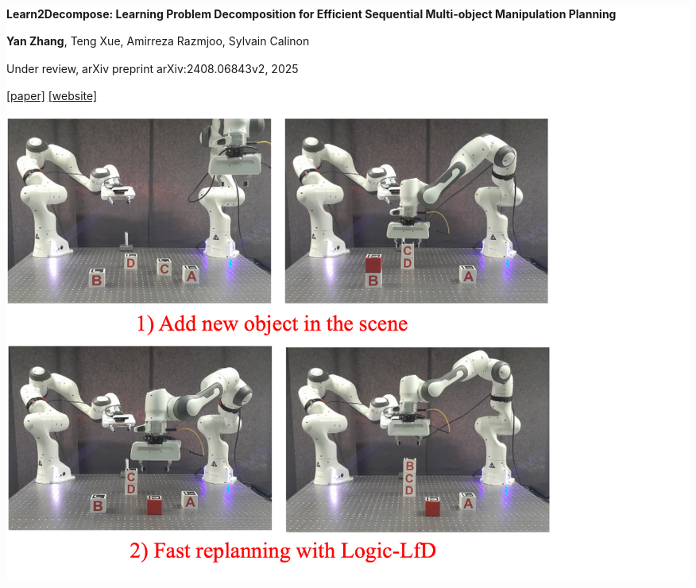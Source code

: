   <div class='paper-box-text' markdown="1">

  **Learn2Decompose: Learning Problem Decomposition for Efficient Sequential Multi-object Manipulation Planning**

  **Yan Zhang**, Teng Xue, Amirreza Razmjoo, Sylvain Calinon

  Under review, arXiv preprint  arXiv:2408.06843v2, 2025 

  [[paper]](https://arxiv.org/pdf/2408.06843)
  [[website]](https://sites.google.com/view/problem-decomposition-ral?usp=sharing)
  </div>
  
</div>

<div class='paper-box'>
  <div class='paper-box-image'>
    <div>
      <img src='../images/logic_lfd.jpg' alt="sym" width="80%">
    </div>
  </div>
